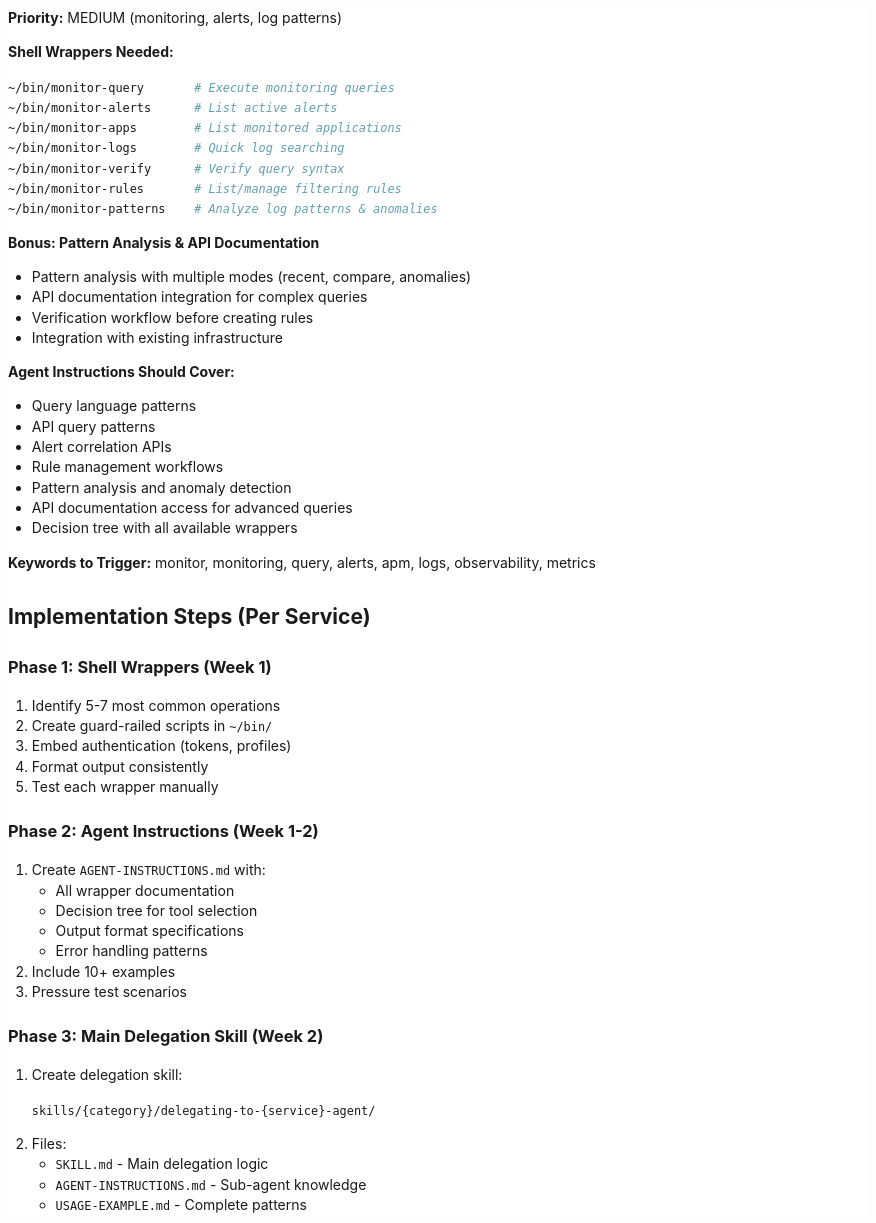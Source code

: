 **Priority:** MEDIUM (monitoring, alerts, log patterns)

**Shell Wrappers Needed:**
```bash
~/bin/monitor-query       # Execute monitoring queries
~/bin/monitor-alerts      # List active alerts
~/bin/monitor-apps        # List monitored applications
~/bin/monitor-logs        # Quick log searching
~/bin/monitor-verify      # Verify query syntax
~/bin/monitor-rules       # List/manage filtering rules
~/bin/monitor-patterns    # Analyze log patterns & anomalies
```

**Bonus: Pattern Analysis & API Documentation**
- Pattern analysis with multiple modes (recent, compare, anomalies)
- API documentation integration for complex queries
- Verification workflow before creating rules
- Integration with existing infrastructure

**Agent Instructions Should Cover:**
- Query language patterns
- API query patterns
- Alert correlation APIs
- Rule management workflows
- Pattern analysis and anomaly detection
- API documentation access for advanced queries
- Decision tree with all available wrappers

**Keywords to Trigger:** monitor, monitoring, query, alerts, apm, logs, observability, metrics

## Implementation Steps (Per Service)

### Phase 1: Shell Wrappers (Week 1)
1. Identify 5-7 most common operations
2. Create guard-railed scripts in `~/bin/`
3. Embed authentication (tokens, profiles)
4. Format output consistently
5. Test each wrapper manually

### Phase 2: Agent Instructions (Week 1-2)
1. Create `AGENT-INSTRUCTIONS.md` with:
   - All wrapper documentation
   - Decision tree for tool selection
   - Output format specifications
   - Error handling patterns
2. Include 10+ examples
3. Pressure test scenarios

### Phase 3: Main Delegation Skill (Week 2)
1. Create delegation skill:
   ```
   skills/{category}/delegating-to-{service}-agent/
   ```
2. Files:
   - `SKILL.md` - Main delegation logic
   - `AGENT-INSTRUCTIONS.md` - Sub-agent knowledge
   - `USAGE-EXAMPLE.md` - Complete patterns
